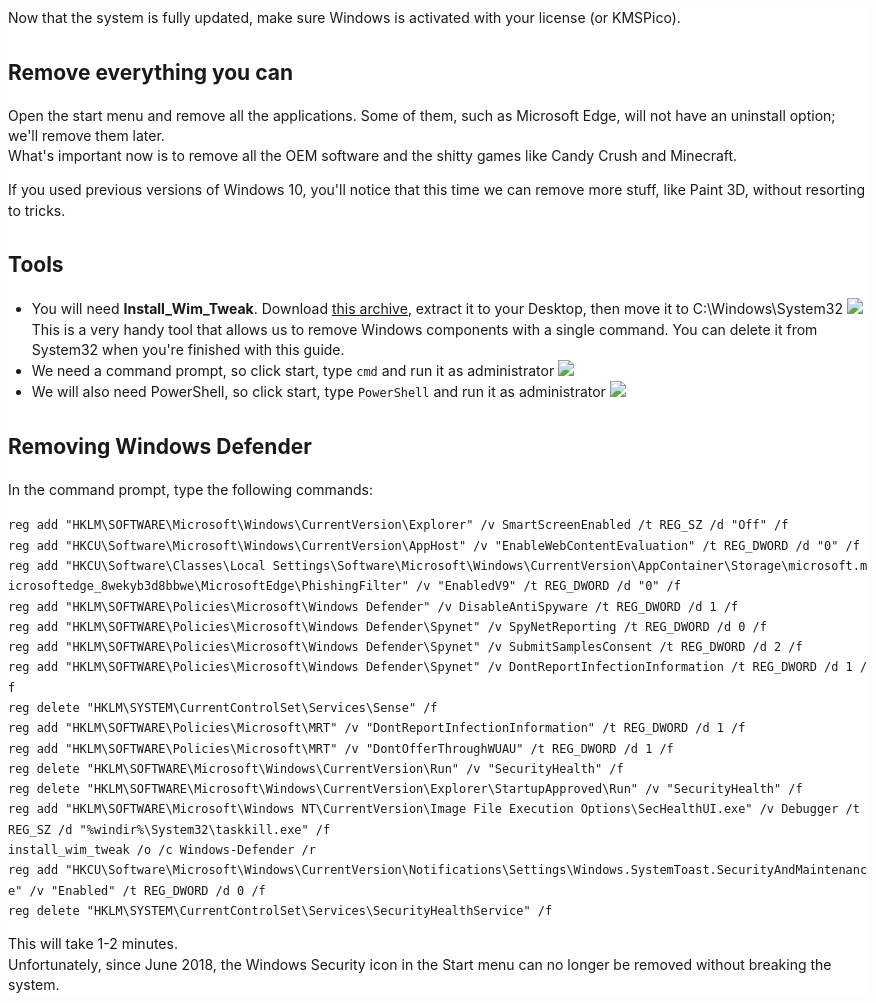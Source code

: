 
Now that the system is fully updated, make sure Windows is activated with your license (or KMSPico).

## Remove everything you can
Open the start menu and remove all the applications. Some of them, such as Microsoft Edge, will not have an uninstall option; we'll remove them later.  
What's important now is to remove all the OEM software and the shitty games like Candy Crush and Minecraft.

If you used previous versions of Windows 10, you'll notice that this time we can remove more stuff, like Paint 3D, without resorting to tricks.

## Tools
* You will need __Install_Wim_Tweak__. Download [this archive](https://raw.githubusercontent.com/adolfintel/Windows10-Privacy/master/data/install_wim_tweak.zip), extract it to your Desktop, then move it to C:\Windows\System32
![](https://raw.githubusercontent.com/adolfintel/Windows10-Privacy/master/data/iwt1809_extr.jpg)  
This is a very handy tool that allows us to remove Windows components with a single command. You can delete it from System32 when you're finished with this guide.  
* We need a command prompt, so click start, type ``cmd`` and run it as administrator
![](https://raw.githubusercontent.com/adolfintel/Windows10-Privacy/master/data/cmd1809_1.jpg)
* We will also need PowerShell, so click start, type ``PowerShell`` and run it as administrator
![](https://raw.githubusercontent.com/adolfintel/Windows10-Privacy/master/data/ps1809_1.jpg)

## Removing Windows Defender
In the command prompt, type the following commands:
```
reg add "HKLM\SOFTWARE\Microsoft\Windows\CurrentVersion\Explorer" /v SmartScreenEnabled /t REG_SZ /d "Off" /f
reg add "HKCU\Software\Microsoft\Windows\CurrentVersion\AppHost" /v "EnableWebContentEvaluation" /t REG_DWORD /d "0" /f
reg add "HKCU\Software\Classes\Local Settings\Software\Microsoft\Windows\CurrentVersion\AppContainer\Storage\microsoft.microsoftedge_8wekyb3d8bbwe\MicrosoftEdge\PhishingFilter" /v "EnabledV9" /t REG_DWORD /d "0" /f
reg add "HKLM\SOFTWARE\Policies\Microsoft\Windows Defender" /v DisableAntiSpyware /t REG_DWORD /d 1 /f
reg add "HKLM\SOFTWARE\Policies\Microsoft\Windows Defender\Spynet" /v SpyNetReporting /t REG_DWORD /d 0 /f
reg add "HKLM\SOFTWARE\Policies\Microsoft\Windows Defender\Spynet" /v SubmitSamplesConsent /t REG_DWORD /d 2 /f
reg add "HKLM\SOFTWARE\Policies\Microsoft\Windows Defender\Spynet" /v DontReportInfectionInformation /t REG_DWORD /d 1 /f
reg delete "HKLM\SYSTEM\CurrentControlSet\Services\Sense" /f
reg add "HKLM\SOFTWARE\Policies\Microsoft\MRT" /v "DontReportInfectionInformation" /t REG_DWORD /d 1 /f
reg add "HKLM\SOFTWARE\Policies\Microsoft\MRT" /v "DontOfferThroughWUAU" /t REG_DWORD /d 1 /f
reg delete "HKLM\SOFTWARE\Microsoft\Windows\CurrentVersion\Run" /v "SecurityHealth" /f
reg delete "HKLM\SOFTWARE\Microsoft\Windows\CurrentVersion\Explorer\StartupApproved\Run" /v "SecurityHealth" /f
reg add "HKLM\SOFTWARE\Microsoft\Windows NT\CurrentVersion\Image File Execution Options\SecHealthUI.exe" /v Debugger /t REG_SZ /d "%windir%\System32\taskkill.exe" /f
install_wim_tweak /o /c Windows-Defender /r
reg add "HKCU\Software\Microsoft\Windows\CurrentVersion\Notifications\Settings\Windows.SystemToast.SecurityAndMaintenance" /v "Enabled" /t REG_DWORD /d 0 /f
reg delete "HKLM\SYSTEM\CurrentControlSet\Services\SecurityHealthService" /f
```
This will take 1-2 minutes.  
Unfortunately, since June 2018, the Windows Security icon in the Start menu can no longer be removed without breaking the system.
